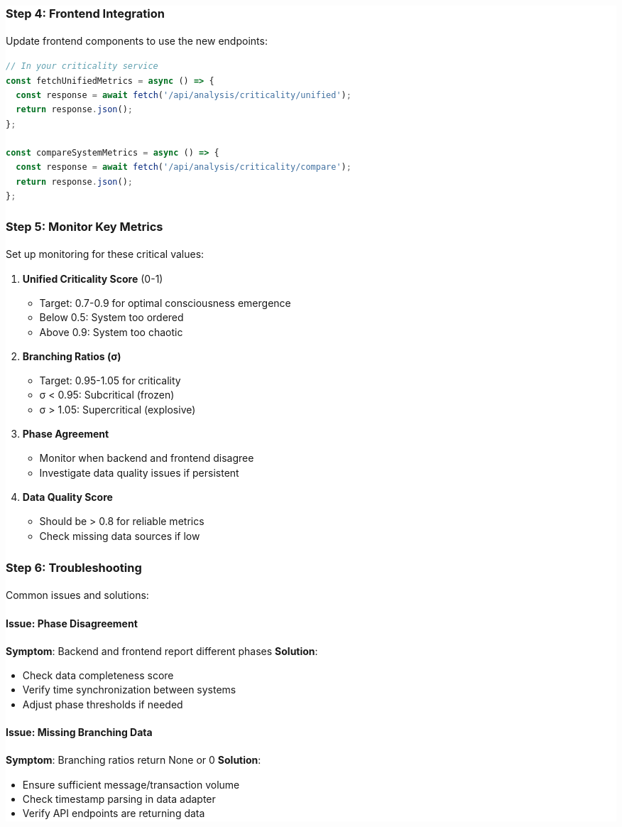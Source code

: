 ### Step 4: Frontend Integration

Update frontend components to use the new endpoints:

```typescript
// In your criticality service
const fetchUnifiedMetrics = async () => {
  const response = await fetch('/api/analysis/criticality/unified');
  return response.json();
};

const compareSystemMetrics = async () => {
  const response = await fetch('/api/analysis/criticality/compare');
  return response.json();
};
```

### Step 5: Monitor Key Metrics

Set up monitoring for these critical values:

1. **Unified Criticality Score** (0-1)
   - Target: 0.7-0.9 for optimal consciousness emergence
   - Below 0.5: System too ordered
   - Above 0.9: System too chaotic

2. **Branching Ratios (σ)**
   - Target: 0.95-1.05 for criticality
   - σ < 0.95: Subcritical (frozen)
   - σ > 1.05: Supercritical (explosive)

3. **Phase Agreement**
   - Monitor when backend and frontend disagree
   - Investigate data quality issues if persistent

4. **Data Quality Score**
   - Should be > 0.8 for reliable metrics
   - Check missing data sources if low

### Step 6: Troubleshooting

Common issues and solutions:

#### Issue: Phase Disagreement
**Symptom**: Backend and frontend report different phases
**Solution**: 
- Check data completeness score
- Verify time synchronization between systems
- Adjust phase thresholds if needed

#### Issue: Missing Branching Data
**Symptom**: Branching ratios return None or 0
**Solution**:
- Ensure sufficient message/transaction volume
- Check timestamp parsing in data adapter
- Verify API endpoints are returning data
